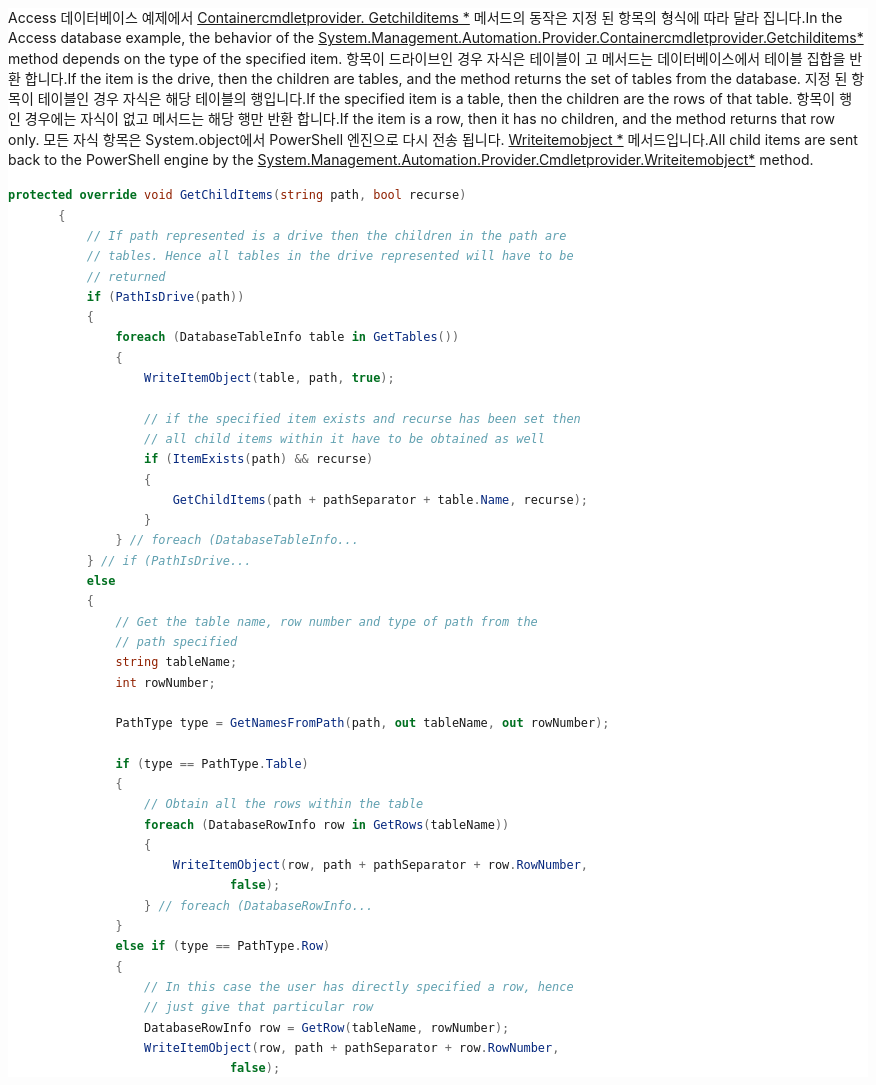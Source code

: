 <span data-ttu-id="b32e2-122">Access 데이터베이스 예제에서 [Containercmdletprovider. Getchilditems \*](/dotnet/api/System.Management.Automation.Provider.ContainerCmdletProvider.GetChildItems) 메서드의 동작은 지정 된 항목의 형식에 따라 달라 집니다.</span><span class="sxs-lookup"><span data-stu-id="b32e2-122">In the Access database example, the behavior of the [System.Management.Automation.Provider.Containercmdletprovider.Getchilditems\*](/dotnet/api/System.Management.Automation.Provider.ContainerCmdletProvider.GetChildItems) method depends on the type of the specified item.</span></span> <span data-ttu-id="b32e2-123">항목이 드라이브인 경우 자식은 테이블이 고 메서드는 데이터베이스에서 테이블 집합을 반환 합니다.</span><span class="sxs-lookup"><span data-stu-id="b32e2-123">If the item is the drive, then the children are tables, and the method returns the set of tables from the database.</span></span> <span data-ttu-id="b32e2-124">지정 된 항목이 테이블인 경우 자식은 해당 테이블의 행입니다.</span><span class="sxs-lookup"><span data-stu-id="b32e2-124">If the specified item is a table, then the children are the rows of that table.</span></span> <span data-ttu-id="b32e2-125">항목이 행 인 경우에는 자식이 없고 메서드는 해당 행만 반환 합니다.</span><span class="sxs-lookup"><span data-stu-id="b32e2-125">If the item is a row, then it has no children, and the method returns that row only.</span></span> <span data-ttu-id="b32e2-126">모든 자식 항목은 System.object에서 PowerShell 엔진으로 다시 전송 됩니다. [Writeitemobject \*](/dotnet/api/System.Management.Automation.Provider.CmdletProvider.WriteItemObject) 메서드입니다.</span><span class="sxs-lookup"><span data-stu-id="b32e2-126">All child items are sent back to the PowerShell engine by the [System.Management.Automation.Provider.Cmdletprovider.Writeitemobject\*](/dotnet/api/System.Management.Automation.Provider.CmdletProvider.WriteItemObject) method.</span></span>

```csharp
protected override void GetChildItems(string path, bool recurse)
       {
           // If path represented is a drive then the children in the path are
           // tables. Hence all tables in the drive represented will have to be
           // returned
           if (PathIsDrive(path))
           {
               foreach (DatabaseTableInfo table in GetTables())
               {
                   WriteItemObject(table, path, true);

                   // if the specified item exists and recurse has been set then
                   // all child items within it have to be obtained as well
                   if (ItemExists(path) && recurse)
                   {
                       GetChildItems(path + pathSeparator + table.Name, recurse);
                   }
               } // foreach (DatabaseTableInfo...
           } // if (PathIsDrive...
           else
           {
               // Get the table name, row number and type of path from the
               // path specified
               string tableName;
               int rowNumber;

               PathType type = GetNamesFromPath(path, out tableName, out rowNumber);

               if (type == PathType.Table)
               {
                   // Obtain all the rows within the table
                   foreach (DatabaseRowInfo row in GetRows(tableName))
                   {
                       WriteItemObject(row, path + pathSeparator + row.RowNumber,
                               false);
                   } // foreach (DatabaseRowInfo...
               }
               else if (type == PathType.Row)
               {
                   // In this case the user has directly specified a row, hence
                   // just give that particular row
                   DatabaseRowInfo row = GetRow(tableName, rowNumber);
                   WriteItemObject(row, path + pathSeparator + row.RowNumber,
                               false);
```